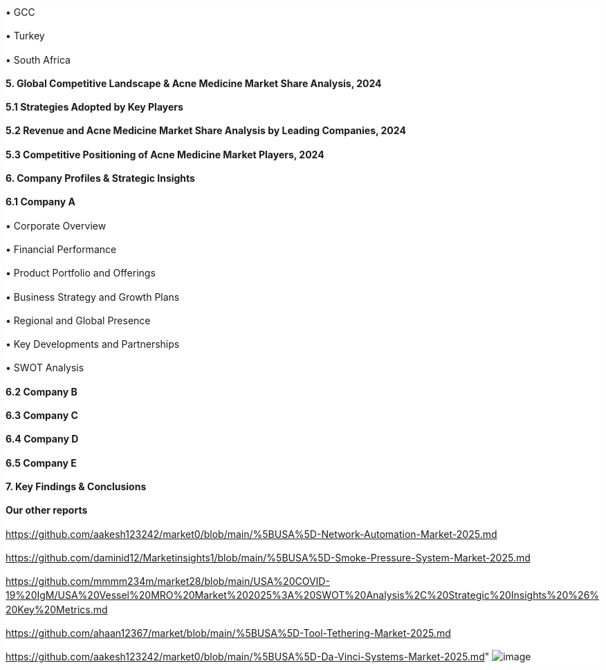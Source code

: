 • GCC

• Turkey

• South Africa

<strong>5. Global Competitive Landscape & Acne Medicine Market Share Analysis, 2024</strong>

<strong>5.1 Strategies Adopted by Key Players</strong>

<strong>5.2 Revenue and Acne Medicine Market Share Analysis by Leading Companies, 2024</strong>

<strong>5.3 Competitive Positioning of Acne Medicine Market Players, 2024</strong>

<strong>6. Company Profiles & Strategic Insights</strong>

<strong>6.1 Company A</strong>

• Corporate Overview

• Financial Performance

• Product Portfolio and Offerings

• Business Strategy and Growth Plans

• Regional and Global Presence

• Key Developments and Partnerships

• SWOT Analysis

<strong>6.2 Company B</strong>

<strong>6.3 Company C</strong>

<strong>6.4 Company D</strong>

<strong>6.5 Company E</strong>

<strong>7. Key Findings & Conclusions</strong>

<strong>Our other reports</strong>

<a href=https://github.com/aakesh123242/market0/blob/main/%5BUSA%5D-Network-Automation-Market-2025.md>https://github.com/aakesh123242/market0/blob/main/%5BUSA%5D-Network-Automation-Market-2025.md</a>

<a href=https://github.com/daminid12/Marketinsights1/blob/main/%5BUSA%5D-Smoke-Pressure-System-Market-2025.md>https://github.com/daminid12/Marketinsights1/blob/main/%5BUSA%5D-Smoke-Pressure-System-Market-2025.md</a>

<a href=https://github.com/mmmm234m/market28/blob/main/USA%20COVID-19%20IgM/USA%20Vessel%20MRO%20Market%202025%3A%20SWOT%20Analysis%2C%20Strategic%20Insights%20%26%20Key%20Metrics.md>https://github.com/mmmm234m/market28/blob/main/USA%20COVID-19%20IgM/USA%20Vessel%20MRO%20Market%202025%3A%20SWOT%20Analysis%2C%20Strategic%20Insights%20%26%20Key%20Metrics.md</a>

<a href=https://github.com/ahaan12367/market/blob/main/%5BUSA%5D-Tool-Tethering-Market-2025.md>https://github.com/ahaan12367/market/blob/main/%5BUSA%5D-Tool-Tethering-Market-2025.md</a>

<a href=https://github.com/aakesh123242/market0/blob/main/%5BUSA%5D-Da-Vinci-Systems-Market-2025.md>https://github.com/aakesh123242/market0/blob/main/%5BUSA%5D-Da-Vinci-Systems-Market-2025.md</a>"
![image](https://github.com/user-attachments/assets/4ca286ac-7560-4ac0-974d-4c31f8e8b986)
